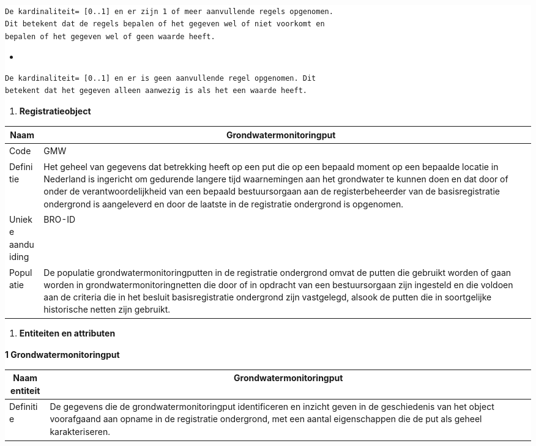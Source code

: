     De kardinaliteit= [0..1] en er zijn 1 of meer aanvullende regels opgenomen.
    Dit betekent dat de regels bepalen of het gegeven wel of niet voorkomt en
    bepalen of het gegeven wel of geen waarde heeft.

-   

    De kardinaliteit= [0..1] en er is geen aanvullende regel opgenomen. Dit
    betekent dat het gegeven alleen aanwezig is als het een waarde heeft.

1.  **Registratieobject**

| Naam              | Grondwatermonitoringput                                                                                                                                                                                                                                                                                                                                                                                                           |   |
|-------------------|-----------------------------------------------------------------------------------------------------------------------------------------------------------------------------------------------------------------------------------------------------------------------------------------------------------------------------------------------------------------------------------------------------------------------------------|---|
| Code              | GMW                                                                                                                                                                                                                                                                                                                                                                                                                               |   |
| Definitie         | Het geheel van gegevens dat betrekking heeft op een put die op een bepaald moment op een bepaalde locatie in Nederland is ingericht om gedurende langere tijd waarnemingen aan het grondwater te kunnen doen en dat door of onder de verantwoordelijkheid van een bepaald bestuursorgaan aan de registerbeheerder van de basisregistratie ondergrond is aangeleverd en door de laatste in de registratie ondergrond is opgenomen. |   |
| Unieke aanduiding | BRO-ID                                                                                                                                                                                                                                                                                                                                                                                                                            |   |
| Populatie         | De populatie grondwatermonitoringputten in de registratie ondergrond omvat de putten die gebruikt worden of gaan worden in grondwatermonitoringnetten die door of in opdracht van een bestuursorgaan zijn ingesteld en die voldoen aan de criteria die in het besluit basisregistratie ondergrond zijn vastgelegd, alsook de putten die in soortgelijke historische netten zijn gebruikt.                                         |   |

1.  **Entiteiten en attributen**

**1 Grondwatermonitoringput**

| Naam entiteit                       | Grondwatermonitoringput                                                                                                                                                                                                                                                                                                                                                                                                                                                                                                                                                                                                                                                                                                                                                                                                                   |
|-------------------------------------|-------------------------------------------------------------------------------------------------------------------------------------------------------------------------------------------------------------------------------------------------------------------------------------------------------------------------------------------------------------------------------------------------------------------------------------------------------------------------------------------------------------------------------------------------------------------------------------------------------------------------------------------------------------------------------------------------------------------------------------------------------------------------------------------------------------------------------------------|
| Definitie                           | De gegevens die de grondwatermonitoringput identificeren en inzicht geven in de geschiedenis van het object voorafgaand aan opname in de registratie ondergrond, met een aantal eigenschappen die de put als geheel karakteriseren.                                                                                                                                                                                                                                                                                                                                                                                                                                                                                                                                                                                                       |